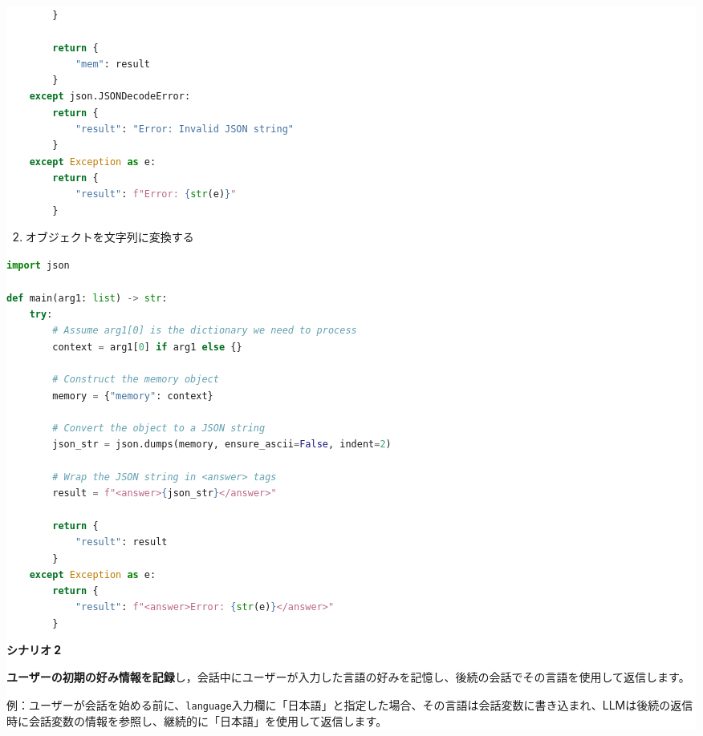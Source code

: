 ```python
        }
        
        return {
            "mem": result
        }
    except json.JSONDecodeError:
        return {
            "result": "Error: Invalid JSON string"
        }
    except Exception as e:
        return {
            "result": f"Error: {str(e)}"
        }
```

2. オブジェクトを文字列に変換する

```python
import json

def main(arg1: list) -> str:
    try:
        # Assume arg1[0] is the dictionary we need to process
        context = arg1[0] if arg1 else {}
        
        # Construct the memory object
        memory = {"memory": context}
        
        # Convert the object to a JSON string
        json_str = json.dumps(memory, ensure_ascii=False, indent=2)
        
        # Wrap the JSON string in <answer> tags
        result = f"<answer>{json_str}</answer>"
        
        return {
            "result": result
        }
    except Exception as e:
        return {
            "result": f"<answer>Error: {str(e)}</answer>"
        }
```

**シナリオ 2**

**ユーザーの初期の好み情報を記録**し，会話中にユーザーが入力した言語の好みを記憶し、後続の会話でその言語を使用して返信します。

例：ユーザーが会話を始める前に、`language`入力欄に「日本語」と指定した場合、その言語は会話変数に書き込まれ、LLMは後続の返信時に会話変数の情報を参照し、継続的に「日本語」を使用して返信します。
